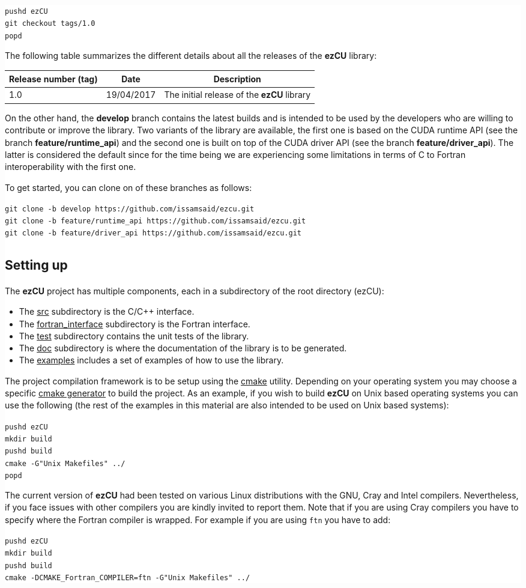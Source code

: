 ```
pushd ezCU
git checkout tags/1.0
popd
``` 
The following table summarizes the different details about all the 
releases of the <b>ezCU</b> library:</br>

Release number (tag)  | Date         | Description                                    
--------------------- | ------------ | -----------------------------------------------
1.0                   | 19/04/2017   | The initial release of the <b>ezCU</b> library

On the other hand, the **develop** branch contains the latest builds and is
intended to be used by the developers who are willing to contribute or improve 
the library. Two variants of the library are available, the first one is based on the CUDA
runtime API (see the branch **feature/runtime_api**) and the second one  is built on top of the 
CUDA driver API (see the branch **feature/driver_api**). The latter is considered the default
since for the time being we are experiencing some limitations in terms of C to Fortran interoperability
with the first one.

To get started, you can clone on of these branches as follows:
```
git clone -b develop https://github.com/issamsaid/ezcu.git
git clone -b feature/runtime_api https://github.com/issamsaid/ezcu.git
git clone -b feature/driver_api https://github.com/issamsaid/ezcu.git
```

<a name="setting-up"></a>
## Setting up
The <b>ezCU</b> project has multiple components, each in a subdirectory of the
root directory (ezCU):
- The [src](https://github.com/issamsaid/ezcu/tree/master/src) subdirectory is the C/C++ interface.
- The [fortran_interface](https://github.com/issamsaid/ezcu/tree/master/fortran_interface) subdirectory is the Fortran interface.
- The [test](https://github.com/issamsaid/ezcu/tree/master/test) subdirectory contains the unit tests of the library. 
- The [doc](https://github.com/issamsaid/ezcu/tree/master/doc) subdirectory is 
 where the documentation of the library is to be generated.
- The [examples](https://github.com/issamsaid/ezcu/tree/master/examples) includes a set of examples of how to use the library.

The project compilation framework is to be setup using the 
[cmake](https://cmake.org/) utility. Depending on your operating system
you may choose a specific [cmake generator](https://cmake.org/cmake/help/v3.0/manual/cmake-generators.7.html) to build the project.
As an example, if you wish to build <b>ezCU</b> on Unix based operating
systems you can use the following (the rest of the examples in this material 
are also intended to be used on Unix based systems):
```
pushd ezCU
mkdir build
pushd build
cmake -G"Unix Makefiles" ../
popd
```
The current version of <b>ezCU</b> had been tested on various Linux 
distributions with the GNU, Cray and Intel compilers. 
Nevertheless, if you face issues with other compilers you are kindly invited to report them.
Note that if you are using Cray compilers you have to specify where the 
Fortran compiler is wrapped. For example if you are using `ftn` you have to add:
```
pushd ezCU
mkdir build
pushd build
cmake -DCMAKE_Fortran_COMPILER=ftn -G"Unix Makefiles" ../
```